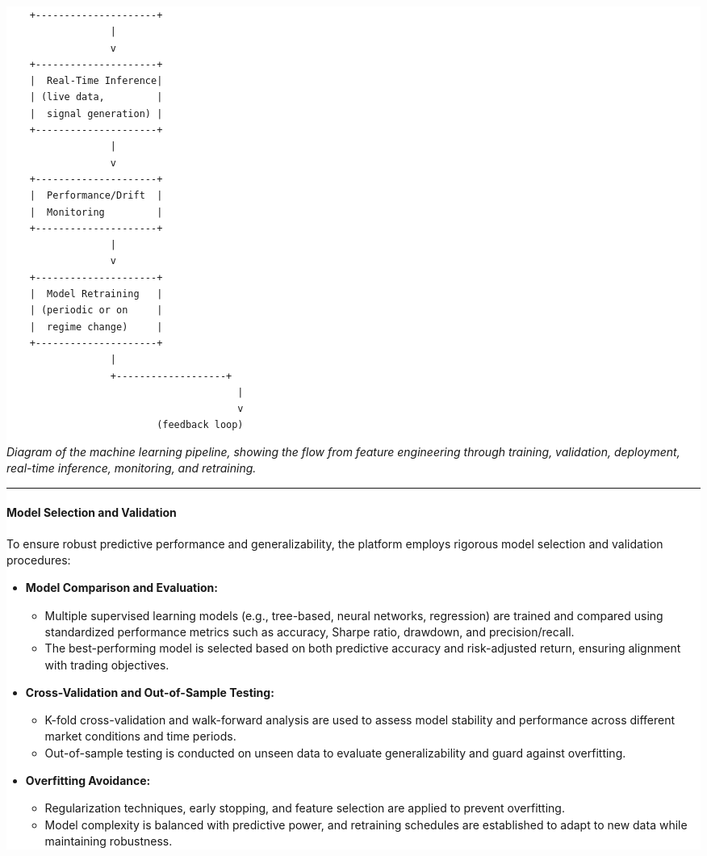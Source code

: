 ```
	+---------------------+
				  |
				  v
	+---------------------+
	|  Real-Time Inference|
	| (live data,         |
	|  signal generation) |
	+---------------------+
				  |
				  v
	+---------------------+
	|  Performance/Drift  |
	|  Monitoring         |
	+---------------------+
				  |
				  v
	+---------------------+
	|  Model Retraining   |
	| (periodic or on     |
	|  regime change)     |
	+---------------------+
				  |
				  +-------------------+
										|
										v
						  (feedback loop)
```
*Diagram of the machine learning pipeline, showing the flow from feature engineering through training, validation, deployment, real-time inference, monitoring, and retraining.*

---

#### Model Selection and Validation
To ensure robust predictive performance and generalizability, the platform employs rigorous model selection and validation procedures:

- **Model Comparison and Evaluation:**
	- Multiple supervised learning models (e.g., tree-based, neural networks, regression) are trained and compared using standardized performance metrics such as accuracy, Sharpe ratio, drawdown, and precision/recall.
	- The best-performing model is selected based on both predictive accuracy and risk-adjusted return, ensuring alignment with trading objectives.

- **Cross-Validation and Out-of-Sample Testing:**
	- K-fold cross-validation and walk-forward analysis are used to assess model stability and performance across different market conditions and time periods.
	- Out-of-sample testing is conducted on unseen data to evaluate generalizability and guard against overfitting.

- **Overfitting Avoidance:**
	- Regularization techniques, early stopping, and feature selection are applied to prevent overfitting.
	- Model complexity is balanced with predictive power, and retraining schedules are established to adapt to new data while maintaining robustness.
